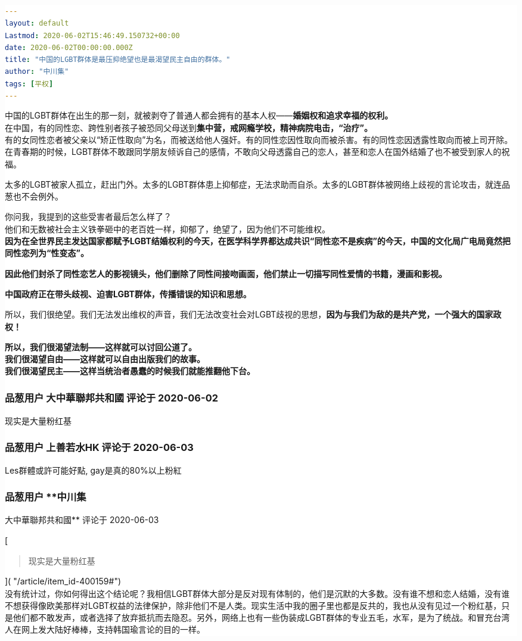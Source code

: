 ```yaml
---
layout: default
Lastmod: 2020-06-02T15:46:49.150732+00:00
date: 2020-06-02T00:00:00.000Z
title: "中国的LGBT群体是最压抑绝望也是最渴望民主自由的群体。"
author: "中川集"
tags: [平权]
---
```


中国的LGBT群体在出生的那一刻，就被剥夺了普通人都会拥有的基本人权——**婚姻权和追求幸福的权利。**  
在中国，有的同性恋、跨性别者孩子被恐同父母送到**集中营，戒网瘾学校，精神病院电击，“治疗”。**  
有的女同性恋者被父亲以“矫正性取向”为名，而被送给他人强奸。有的同性恋因性取向而被杀害。有的同性恋因透露性取向而被上司开除。  
在青春期的时候，LGBT群体不敢跟同学朋友倾诉自己的感情，不敢向父母透露自己的恋人，甚至和恋人在国外结婚了也不被受到家人的祝福。  
  
太多的LGBT被家人孤立，赶出门外。太多的LGBT群体患上抑郁症，无法求助而自杀。太多的LGBT群体被网络上歧视的言论攻击，就连品葱也不会例外。  
  
你问我，我提到的这些受害者最后怎么样了？  
他们和无数被社会主义铁拳砸中的老百姓一样，抑郁了，绝望了，因为他们不可能维权。  
**因为在全世界民主发达国家都赋予LGBT结婚权利的今天，在医学科学界都达成共识“同性恋不是疾病”的今天，中国的文化局广电局竟然把同性恋列为“性变态”。**  
  
**因此他们封杀了同性恋艺人的影视镜头，他们删除了同性间接吻画面，他们禁止一切描写同性爱情的书籍，漫画和影视。**  
  
**中国政府正在带头歧视、迫害LGBT群体，传播错误的知识和思想。**  
  
所以，我们很绝望。我们无法发出维权的声音，我们无法改变社会对LGBT歧视的思想，**因为与我们为敌的是共产党，一个强大的国家政权！**  
  
**所以，我们很渴望法制——这样就可以讨回公道了。**  
**我们很渴望自由——这样就可以自由出版我们的故事。**  
**我们很渴望民主——这样当统治者愚蠢的时候我们就能推翻他下台。**

            
### 品葱用户 **大中華聯邦共和國** 评论于 2020-06-02
        
现实是大量粉红基
        


            
### 品葱用户 **上善若水HK** 评论于 2020-06-03
        
Les群體或許可能好點, gay是真的80%以上粉紅
        


            
### 品葱用户 **中川集 
大中華聯邦共和國** 评论于 2020-06-03
        
[

> 现实是大量粉红基

]( "/article/item_id-400159#")  
没有统计过，你如何得出这个结论呢？我相信LGBT群体大部分是反对现有体制的，他们是沉默的大多数。没有谁不想和恋人结婚，没有谁不想获得像欧美那样对LGBT权益的法律保护，除非他们不是人类。现实生活中我的圈子里也都是反共的，我也从没有见过一个粉红基，只是他们都不敢发声，或者选择了放弃抵抗而去隐忍。另外，网络上也有一些伪装成LGBT群体的专业五毛，水军，是为了统战。和冒充台湾人在网上发大陆好棒棒，支持韩国瑜言论的目的一样。
        